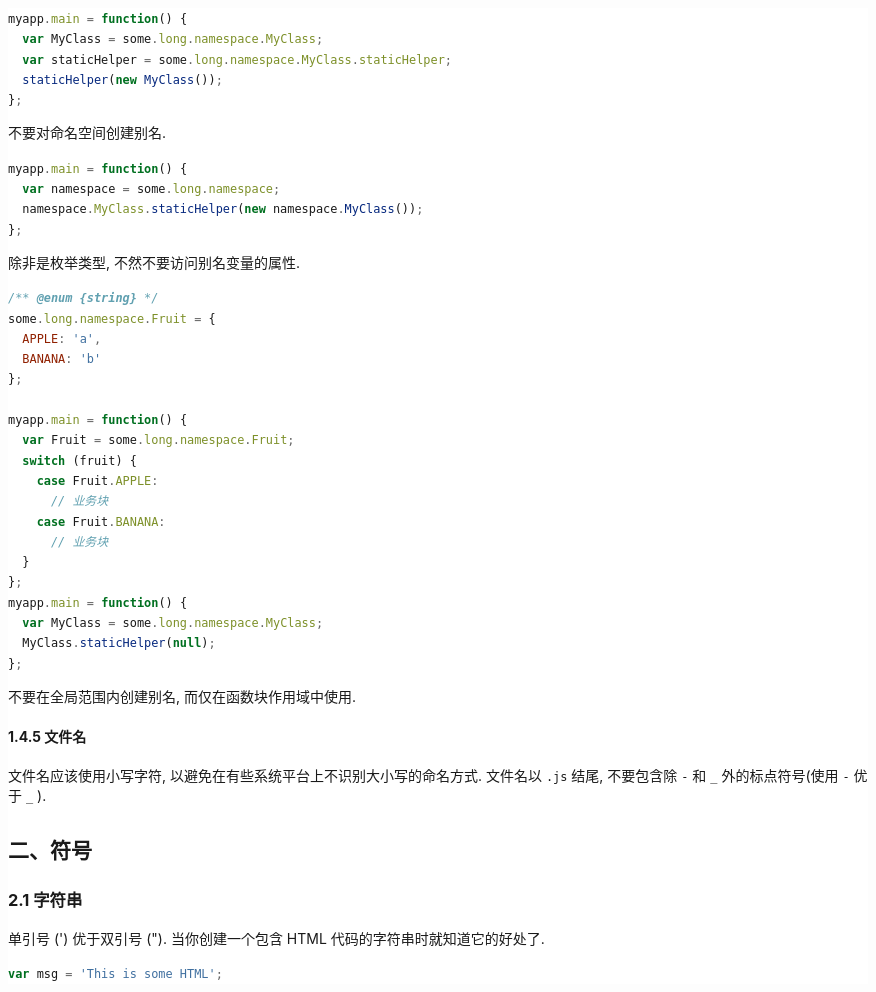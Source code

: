 ```js
myapp.main = function() {
  var MyClass = some.long.namespace.MyClass;
  var staticHelper = some.long.namespace.MyClass.staticHelper;
  staticHelper(new MyClass());
};
```

不要对命名空间创建别名.

```js
myapp.main = function() {
  var namespace = some.long.namespace;
  namespace.MyClass.staticHelper(new namespace.MyClass());
};
```

除非是枚举类型, 不然不要访问别名变量的属性.

```js
/** @enum {string} */
some.long.namespace.Fruit = {
  APPLE: 'a',
  BANANA: 'b'
};

myapp.main = function() {
  var Fruit = some.long.namespace.Fruit;
  switch (fruit) {
    case Fruit.APPLE:
      // 业务块
    case Fruit.BANANA:
      // 业务块
  }
};
myapp.main = function() {
  var MyClass = some.long.namespace.MyClass;
  MyClass.staticHelper(null);
};
```

不要在全局范围内创建别名, 而仅在函数块作用域中使用.

#### 1.4.5 文件名

文件名应该使用小写字符, 以避免在有些系统平台上不识别大小写的命名方式. 文件名以 `.js` 结尾, 不要包含除 `-` 和 `_` 外的标点符号(使用 `-` 优于 `_` ).

## 二、符号

### 2.1 字符串
单引号 (') 优于双引号 ("). 当你创建一个包含 HTML 代码的字符串时就知道它的好处了.
```js
var msg = 'This is some HTML';
```
